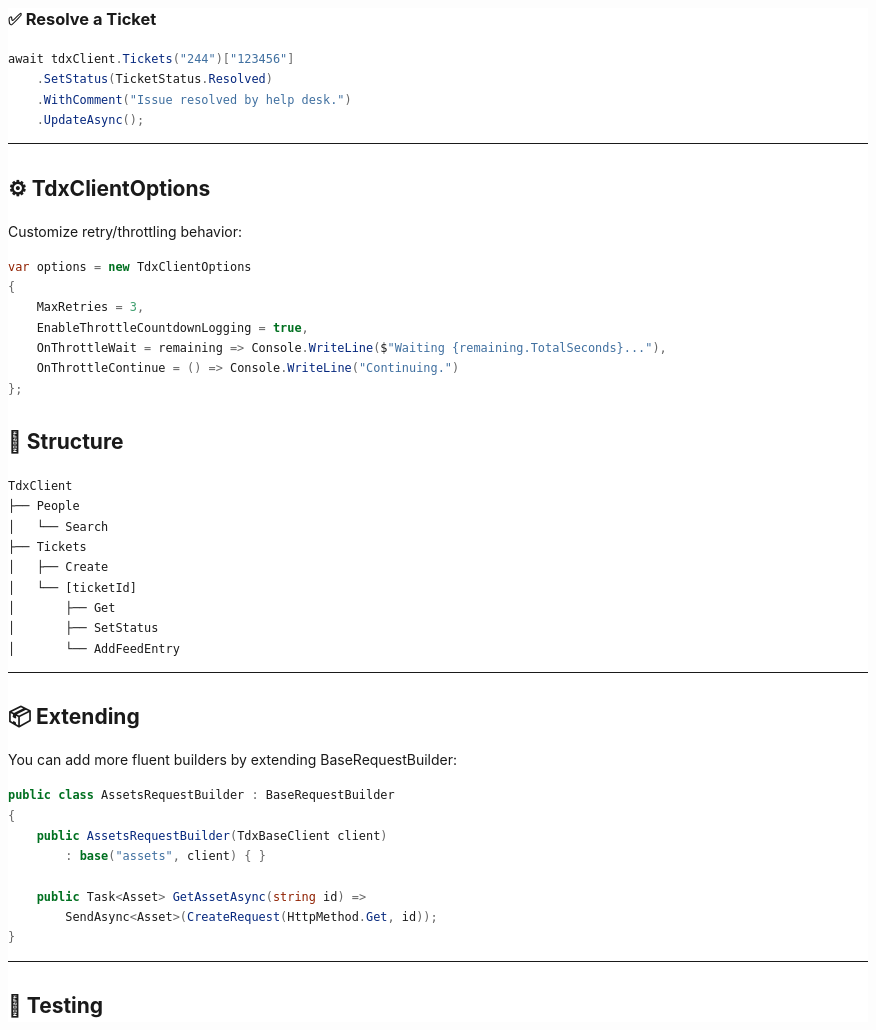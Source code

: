 ### ✅ Resolve a Ticket

```csharp
await tdxClient.Tickets("244")["123456"]
    .SetStatus(TicketStatus.Resolved)
    .WithComment("Issue resolved by help desk.")
    .UpdateAsync();
```

---
## ⚙️ TdxClientOptions
Customize retry/throttling behavior:

```csharp
var options = new TdxClientOptions
{
    MaxRetries = 3,
    EnableThrottleCountdownLogging = true,
    OnThrottleWait = remaining => Console.WriteLine($"Waiting {remaining.TotalSeconds}..."),
    OnThrottleContinue = () => Console.WriteLine("Continuing.")
};
```
## 🧱 Structure

```text
TdxClient
├── People
│   └── Search
├── Tickets
│   ├── Create
│   └── [ticketId]
│       ├── Get
│       ├── SetStatus
│       └── AddFeedEntry
```

---
## 📦 Extending
You can add more fluent builders by extending BaseRequestBuilder:

```csharp
public class AssetsRequestBuilder : BaseRequestBuilder
{
    public AssetsRequestBuilder(TdxBaseClient client)
        : base("assets", client) { }

    public Task<Asset> GetAssetAsync(string id) =>
        SendAsync<Asset>(CreateRequest(HttpMethod.Get, id));
}
```
----
## 🧪 Testing
